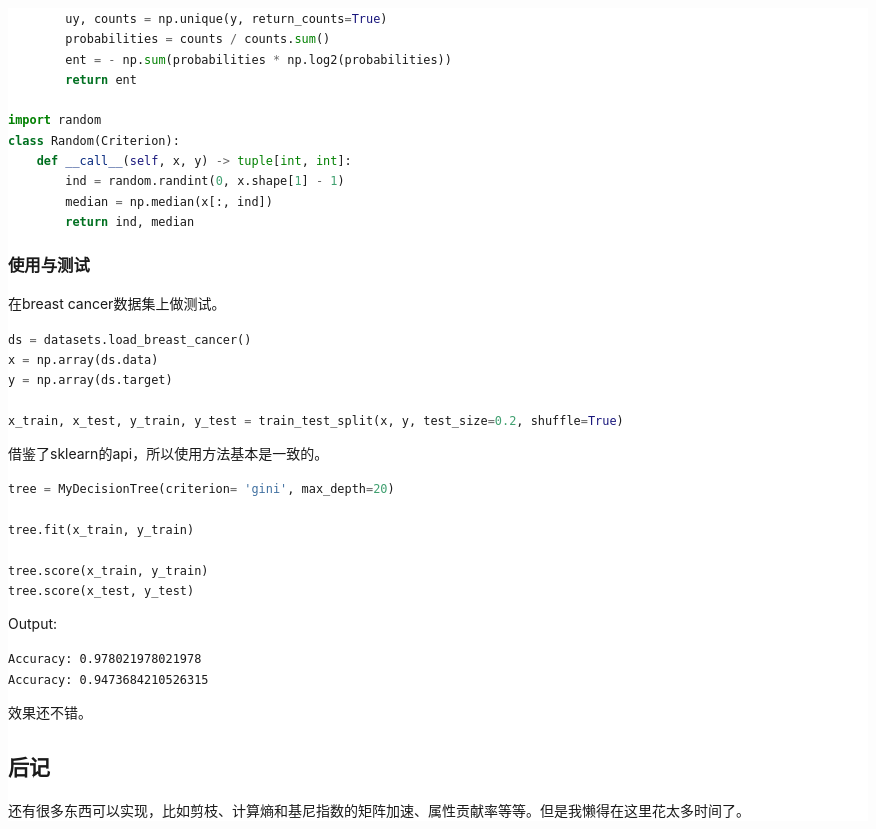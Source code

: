 ```python
        uy, counts = np.unique(y, return_counts=True)
        probabilities = counts / counts.sum()
        ent = - np.sum(probabilities * np.log2(probabilities))
        return ent

import random
class Random(Criterion):
    def __call__(self, x, y) -> tuple[int, int]:
        ind = random.randint(0, x.shape[1] - 1)
        median = np.median(x[:, ind])
        return ind, median
```

### 使用与测试

在breast cancer数据集上做测试。

```python
ds = datasets.load_breast_cancer()
x = np.array(ds.data)
y = np.array(ds.target)

x_train, x_test, y_train, y_test = train_test_split(x, y, test_size=0.2, shuffle=True)
```

借鉴了sklearn的api，所以使用方法基本是一致的。

```python
tree = MyDecisionTree(criterion= 'gini', max_depth=20)

tree.fit(x_train, y_train)

tree.score(x_train, y_train)
tree.score(x_test, y_test)
```

Output:

```
Accuracy: 0.978021978021978
Accuracy: 0.9473684210526315
```

效果还不错。

## 后记

还有很多东西可以实现，比如剪枝、计算熵和基尼指数的矩阵加速、属性贡献率等等。但是我懒得在这里花太多时间了。